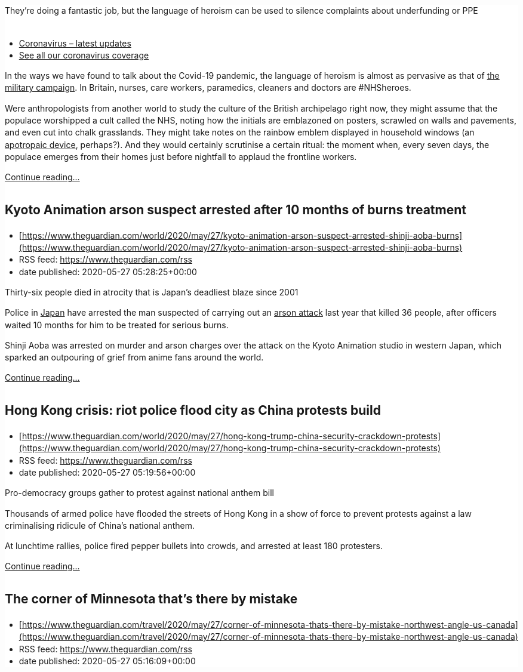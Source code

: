 <p>They’re doing a fantastic job, but the language of heroism can be used to silence complaints about underfunding or PPE<br /><br /></p><ul><li><a href="https://www.theguardian.com/world/series/coronavirus-live/latest">Coronavirus – latest updates</a></li><li><a href="https://www.theguardian.com/world/coronavirus-outbreak">See all our coronavirus coverage</a></li></ul><p>In the ways we have found to talk about the Covid-19 pandemic, the language of heroism is almost as pervasive as that of <a href="https://www.theguardian.com/commentisfree/2020/apr/07/horror-coronavirus-real-imaginary-war-britain">the military campaign</a>. In Britain, nurses, care workers, paramedics, cleaners and doctors are #NHSheroes.</p><p>Were anthropologists from another world to study the culture of the British archipelago right now, they might assume that the populace worshipped a cult called the NHS, noting how the initials are emblazoned on posters, scrawled on walls and pavements, and even cut into chalk grasslands. They might take notes on the rainbow emblem displayed in household windows (an <a href="https://en.wikipedia.org/wiki/Apotropaic_mark">apotropaic device</a>, perhaps?). And they would certainly scrutinise a certain ritual: the moment when, every seven days, the populace emerges from their homes just before nightfall to applaud the frontline workers.</p> <a href="https://www.theguardian.com/commentisfree/2020/may/27/healthcare-workers-heros-language-heroism">Continue reading...</a>

## Kyoto Animation arson suspect arrested after 10 months of burns treatment
 - [https://www.theguardian.com/world/2020/may/27/kyoto-animation-arson-suspect-arrested-shinji-aoba-burns](https://www.theguardian.com/world/2020/may/27/kyoto-animation-arson-suspect-arrested-shinji-aoba-burns)
 - RSS feed: https://www.theguardian.com/rss
 - date published: 2020-05-27 05:28:25+00:00

<p>Thirty-six people died in atrocity that is Japan’s deadliest blaze since 2001</p><p>Police in <a href="https://www.theguardian.com/world/japan">Japan</a> have arrested the man suspected of carrying out an <a href="https://www.theguardian.com/world/2019/jul/18/dead-suspected-arson-attack-kyoto-animation-japan">arson attack</a> last year that killed 36 people, after officers waited 10 months for him to be treated for serious burns.</p><p>Shinji Aoba was arrested on murder and arson charges over the attack on the Kyoto Animation studio in western Japan, which sparked an outpouring of grief from anime fans around the world.</p> <a href="https://www.theguardian.com/world/2020/may/27/kyoto-animation-arson-suspect-arrested-shinji-aoba-burns">Continue reading...</a>

## Hong Kong crisis: riot police flood city as China protests build
 - [https://www.theguardian.com/world/2020/may/27/hong-kong-trump-china-security-crackdown-protests](https://www.theguardian.com/world/2020/may/27/hong-kong-trump-china-security-crackdown-protests)
 - RSS feed: https://www.theguardian.com/rss
 - date published: 2020-05-27 05:19:56+00:00

<p>Pro-democracy groups gather to protest against national anthem bill</p><p>Thousands of armed police have flooded the streets of Hong Kong in a show of force to prevent protests against a law criminalising ridicule of China’s national anthem.</p><p>At lunchtime rallies, police fired pepper bullets into crowds, and arrested at least 180 protesters.</p> <a href="https://www.theguardian.com/world/2020/may/27/hong-kong-trump-china-security-crackdown-protests">Continue reading...</a>

## The corner of Minnesota that’s there by mistake
 - [https://www.theguardian.com/travel/2020/may/27/corner-of-minnesota-thats-there-by-mistake-northwest-angle-us-canada](https://www.theguardian.com/travel/2020/may/27/corner-of-minnesota-thats-there-by-mistake-northwest-angle-us-canada)
 - RSS feed: https://www.theguardian.com/rss
 - date published: 2020-05-27 05:16:09+00:00
